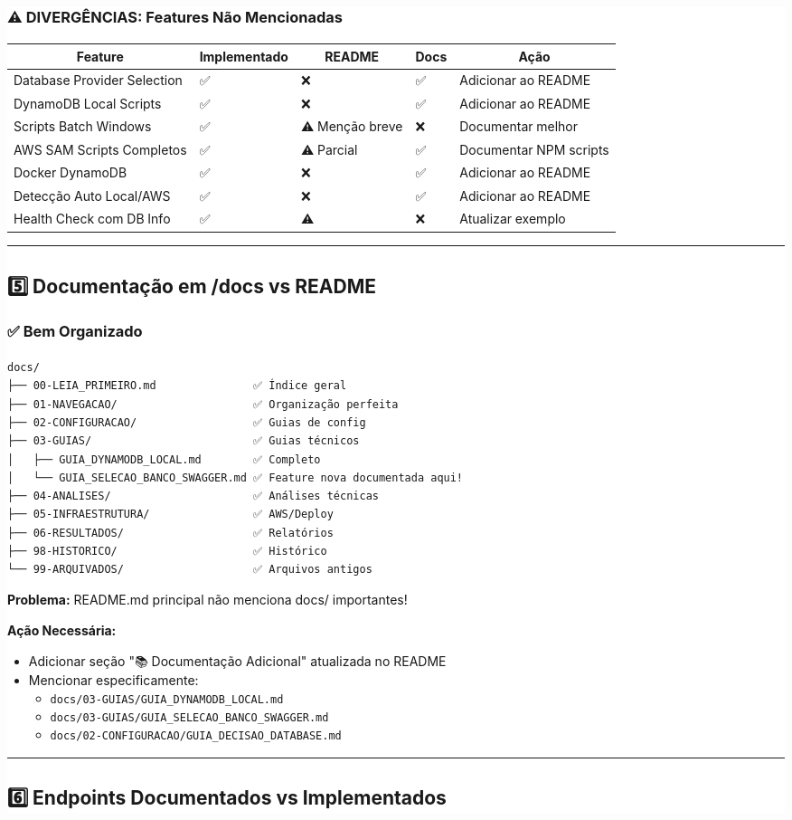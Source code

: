 
### ⚠️ DIVERGÊNCIAS: Features Não Mencionadas

| Feature | Implementado | README | Docs | Ação |
|---------|--------------|--------|------|------|
| Database Provider Selection | ✅ | ❌ | ✅ | Adicionar ao README |
| DynamoDB Local Scripts | ✅ | ❌ | ✅ | Adicionar ao README |
| Scripts Batch Windows | ✅ | ⚠️ Menção breve | ❌ | Documentar melhor |
| AWS SAM Scripts Completos | ✅ | ⚠️ Parcial | ✅ | Documentar NPM scripts |
| Docker DynamoDB | ✅ | ❌ | ✅ | Adicionar ao README |
| Detecção Auto Local/AWS | ✅ | ❌ | ✅ | Adicionar ao README |
| Health Check com DB Info | ✅ | ⚠️ | ❌ | Atualizar exemplo |

---

## 5️⃣ Documentação em /docs vs README

### ✅ Bem Organizado

```
docs/
├── 00-LEIA_PRIMEIRO.md               ✅ Índice geral
├── 01-NAVEGACAO/                     ✅ Organização perfeita
├── 02-CONFIGURACAO/                  ✅ Guias de config
├── 03-GUIAS/                         ✅ Guias técnicos
│   ├── GUIA_DYNAMODB_LOCAL.md        ✅ Completo
│   └── GUIA_SELECAO_BANCO_SWAGGER.md ✅ Feature nova documentada aqui!
├── 04-ANALISES/                      ✅ Análises técnicas
├── 05-INFRAESTRUTURA/                ✅ AWS/Deploy
├── 06-RESULTADOS/                    ✅ Relatórios
├── 98-HISTORICO/                     ✅ Histórico
└── 99-ARQUIVADOS/                    ✅ Arquivos antigos
```

**Problema:** README.md principal não menciona docs/ importantes!

**Ação Necessária:**

- Adicionar seção "📚 Documentação Adicional" atualizada no README
- Mencionar especificamente:
  - `docs/03-GUIAS/GUIA_DYNAMODB_LOCAL.md`
  - `docs/03-GUIAS/GUIA_SELECAO_BANCO_SWAGGER.md`
  - `docs/02-CONFIGURACAO/GUIA_DECISAO_DATABASE.md`

---

## 6️⃣ Endpoints Documentados vs Implementados
